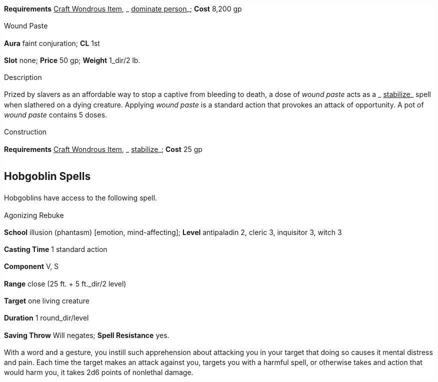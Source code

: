 **Requirements** [Craft Wondrous Item](../feats#_craft-wondrous-item), _ [dominate person](../spells_dir/dominatePerson#_dominate-person)_; **Cost** 8,200 gp

Wound Paste

**Aura** faint conjuration; **CL** 1st

**Slot** none; **Price** 50 gp; **Weight** 1_dir/2 lb.

Description

Prized by slavers as an affordable way to stop a captive from bleeding to death, a dose of _wound paste_ acts as a _ [stabilize](../spells_dir/stabilize#_stabilize)_ spell when slathered on a dying creature. Applying _wound paste_ is a standard action that provokes an attack of opportunity. A pot of _wound paste_ contains 5 doses.

Construction

**Requirements** [Craft Wondrous Item](../feats#_craft-wondrous-item), _ [stabilize](../spells_dir/stabilize#_stabilize)_; **Cost** 25 gp

## Hobgoblin Spells

Hobgoblins have access to the following spell.

Agonizing Rebuke

**School** illusion (phantasm) [emotion, mind-affecting]; **Level** antipaladin 2, cleric 3, inquisitor 3, witch 3

**Casting Time** 1 standard action

**Component** V, S

**Range** close (25 ft. + 5 ft._dir/2 level)

**Target** one living creature

**Duration** 1 round_dir/level

**Saving Throw** Will negates; **Spell Resistance** yes.

With a word and a gesture, you instill such apprehension about attacking you in your target that doing so causes it mental distress and pain. Each time the target makes an attack against you, targets you with a harmful spell, or otherwise takes and action that would harm you, it takes 2d6 points of nonlethal damage.

